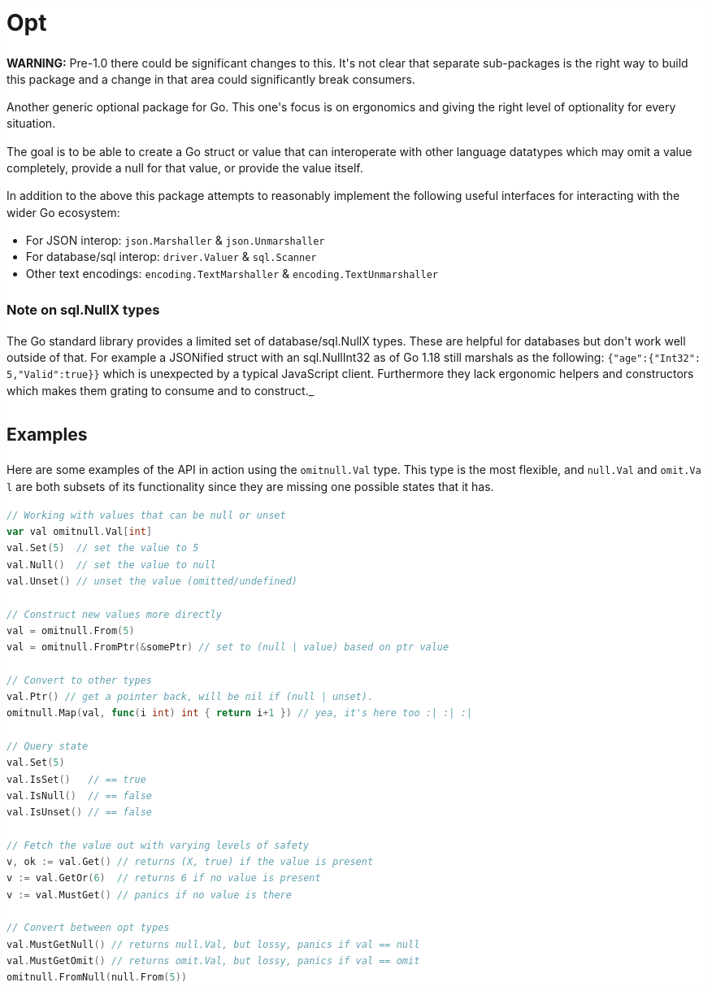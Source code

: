 # Opt

**WARNING:** Pre-1.0 there could be significant changes to this. It's not clear
that separate sub-packages is the right way to build this package and a change in that
area could significantly break consumers.

Another generic optional package for Go. This one's focus is on ergonomics and
giving the right level of optionality for every situation.

The goal is to be able to create a Go struct or value that can interoperate with
other language datatypes which may omit a value completely, provide a null
for that value, or provide the value itself.

In addition to the above this package attempts to reasonably implement the
following useful interfaces for interacting with the wider Go ecosystem:

* For JSON interop: `json.Marshaller` & `json.Unmarshaller`
* For database/sql interop: `driver.Valuer` & `sql.Scanner`
* Other text encodings: `encoding.TextMarshaller` & `encoding.TextUnmarshaller`

### Note on sql.NullX types

The Go standard library provides a limited set of database/sql.NullX types.
These are helpful for databases but don't work well outside of that. For example
a JSONified struct with an sql.NullInt32 as of Go 1.18 still marshals as the
following: `{"age":{"Int32":5,"Valid":true}}` which is unexpected by a typical
JavaScript client. Furthermore they lack ergonomic helpers and constructors
which makes them grating to consume and to construct._

## Examples

Here are some examples of the API in action using the `omitnull.Val` type. This
type is the most flexible, and `null.Val` and `omit.Val` are both subsets of its
functionality since they are missing one possible states that it has.

```go
// Working with values that can be null or unset
var val omitnull.Val[int]
val.Set(5)  // set the value to 5
val.Null()  // set the value to null
val.Unset() // unset the value (omitted/undefined)

// Construct new values more directly
val = omitnull.From(5)
val = omitnull.FromPtr(&somePtr) // set to (null | value) based on ptr value

// Convert to other types
val.Ptr() // get a pointer back, will be nil if (null | unset).
omitnull.Map(val, func(i int) int { return i+1 }) // yea, it's here too :| :| :|

// Query state
val.Set(5)
val.IsSet()   // == true
val.IsNull()  // == false
val.IsUnset() // == false

// Fetch the value out with varying levels of safety
v, ok := val.Get() // returns (X, true) if the value is present
v := val.GetOr(6)  // returns 6 if no value is present
v := val.MustGet() // panics if no value is there

// Convert between opt types
val.MustGetNull() // returns null.Val, but lossy, panics if val == null
val.MustGetOmit() // returns omit.Val, but lossy, panics if val == omit
omitnull.FromNull(null.From(5))
```